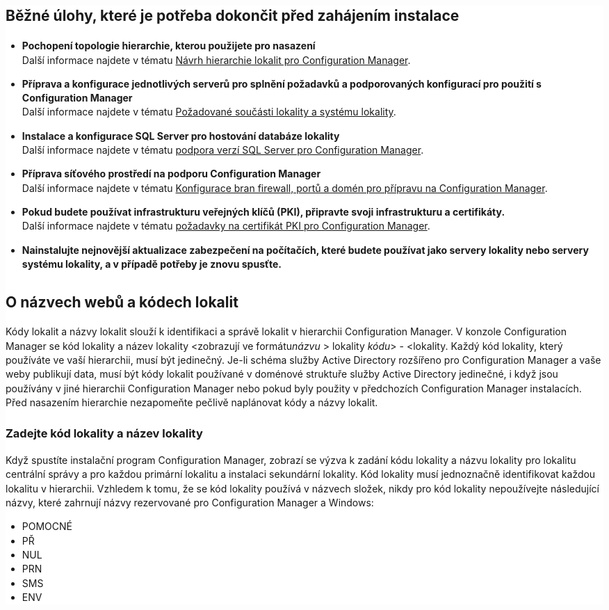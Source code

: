## <a name="common-tasks-to-complete-before-starting-an-installation"></a><a name="bkmk_tasks"></a>Běžné úlohy, které je potřeba dokončit před zahájením instalace
- **Pochopení topologie hierarchie, kterou použijete pro nasazení**    
Další informace najdete v tématu [Návrh hierarchie lokalit pro Configuration Manager](../../../../core/plan-design/hierarchy/design-a-hierarchy-of-sites.md).  

- **Příprava a konfigurace jednotlivých serverů pro splnění požadavků a podporovaných konfigurací pro použití s Configuration Manager**         
Další informace najdete v tématu [Požadované součásti lokality a systému lokality](../../../../core/plan-design/configs/site-and-site-system-prerequisites.md).  

- **Instalace a konfigurace SQL Server pro hostování databáze lokality**     
Další informace najdete v tématu [podpora verzí SQL Server pro Configuration Manager](../../../../core/plan-design/configs/support-for-sql-server-versions.md).  

- **Příprava síťového prostředí na podporu Configuration Manager**      
Další informace najdete v tématu [Konfigurace bran firewall, portů a domén pro přípravu na Configuration Manager](../../../../core/plan-design/network/configure-firewalls-ports-domains.md).  

- **Pokud budete používat infrastrukturu veřejných klíčů (PKI), připravte svoji infrastrukturu a certifikáty.**      
Další informace najdete v tématu [požadavky na certifikát PKI pro Configuration Manager](../../../../core/plan-design/network/pki-certificate-requirements.md).

- **Nainstalujte nejnovější aktualizace zabezpečení na počítačích, které budete používat jako servery lokality nebo servery systému lokality, a v případě potřeby je znovu spusťte.**

## <a name="about-site-names-and-site-codes"></a><a name="bkmk_sitecodes"></a>O názvech webů a kódech lokalit
Kódy lokalit a názvy lokalit slouží k identifikaci a správě lokalit v hierarchii Configuration Manager. V konzole Configuration Manager se kód lokality a název lokality &lt;zobrazují ve formátu*názvu* \> lokality *kódu*\> - &lt;lokality. Každý kód lokality, který používáte ve vaší hierarchii, musí být jedinečný. Je-li schéma služby Active Directory rozšířeno pro Configuration Manager a vaše weby publikují data, musí být kódy lokalit používané v doménové struktuře služby Active Directory jedinečné, i když jsou používány v jiné hierarchii Configuration Manager nebo pokud byly použity v předchozích Configuration Manager instalacích. Před nasazením hierarchie nezapomeňte pečlivě naplánovat kódy a názvy lokalit.

### <a name="specify-a-site-code-and-site-name"></a>Zadejte kód lokality a název lokality
Když spustíte instalační program Configuration Manager, zobrazí se výzva k zadání kódu lokality a názvu lokality pro lokalitu centrální správy a pro každou primární lokalitu a instalaci sekundární lokality. Kód lokality musí jednoznačně identifikovat každou lokalitu v hierarchii. Vzhledem k tomu, že se kód lokality používá v názvech složek, nikdy pro kód lokality nepoužívejte následující názvy, které zahrnují názvy rezervované pro Configuration Manager a Windows:
- POMOCNÉ
- PŘ
- NUL
- PRN
- SMS
- ENV 
